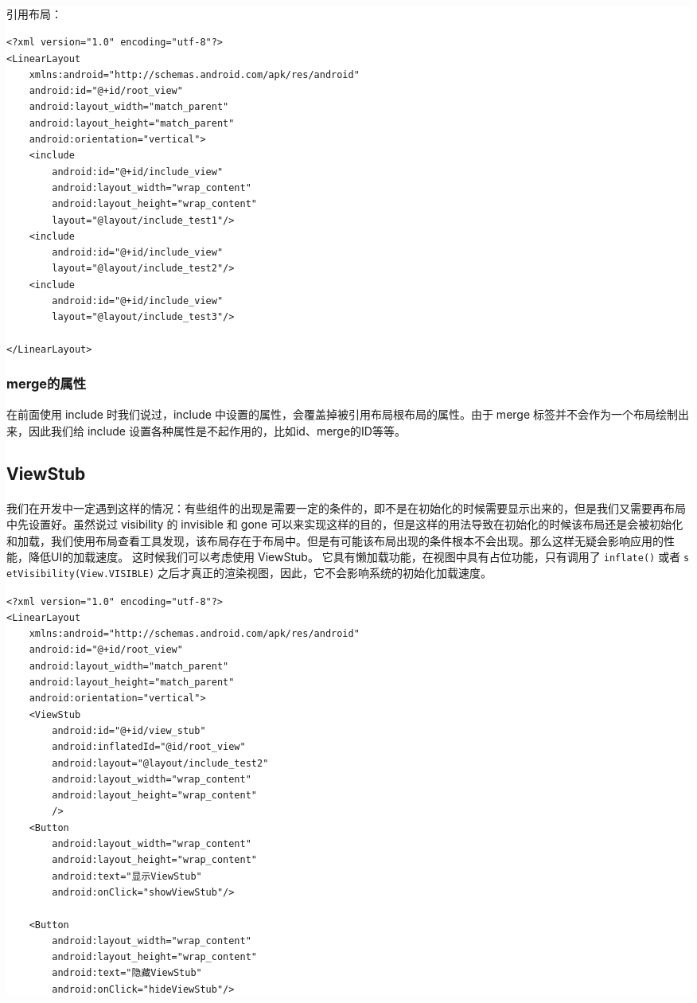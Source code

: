 引用布局：

```
<?xml version="1.0" encoding="utf-8"?>
<LinearLayout
    xmlns:android="http://schemas.android.com/apk/res/android"
    android:id="@+id/root_view"
    android:layout_width="match_parent"
    android:layout_height="match_parent"
    android:orientation="vertical">
    <include
        android:id="@+id/include_view"
        android:layout_width="wrap_content"
        android:layout_height="wrap_content"
        layout="@layout/include_test1"/>
    <include
        android:id="@+id/include_view"
        layout="@layout/include_test2"/>
    <include
        android:id="@+id/include_view"
        layout="@layout/include_test3"/>

</LinearLayout>
```

### merge的属性

在前面使用 include 时我们说过，include 中设置的属性，会覆盖掉被引用布局根布局的属性。由于 merge 标签并不会作为一个布局绘制出来，因此我们给 include 设置各种属性是不起作用的，比如id、merge的ID等等。

## ViewStub

我们在开发中一定遇到这样的情况：有些组件的出现是需要一定的条件的，即不是在初始化的时候需要显示出来的，但是我们又需要再布局中先设置好。虽然说过 visibility 的 invisible 和 gone 可以来实现这样的目的，但是这样的用法导致在初始化的时候该布局还是会被初始化和加载，我们使用布局查看工具发现，该布局存在于布局中。但是有可能该布局出现的条件根本不会出现。那么这样无疑会影响应用的性能，降低UI的加载速度。
这时候我们可以考虑使用 ViewStub。 它具有懒加载功能，在视图中具有占位功能，只有调用了 `inflate()` 或者 `setVisibility(View.VISIBLE)` 之后才真正的渲染视图，因此，它不会影响系统的初始化加载速度。

```
<?xml version="1.0" encoding="utf-8"?>
<LinearLayout
    xmlns:android="http://schemas.android.com/apk/res/android"
    android:id="@+id/root_view"
    android:layout_width="match_parent"
    android:layout_height="match_parent"
    android:orientation="vertical">
    <ViewStub
        android:id="@+id/view_stub"
        android:inflatedId="@id/root_view"
        android:layout="@layout/include_test2"
        android:layout_width="wrap_content"
        android:layout_height="wrap_content"
        />
    <Button
        android:layout_width="wrap_content"
        android:layout_height="wrap_content"
        android:text="显示ViewStub"
        android:onClick="showViewStub"/>

    <Button
        android:layout_width="wrap_content"
        android:layout_height="wrap_content"
        android:text="隐藏ViewStub"
        android:onClick="hideViewStub"/>

```